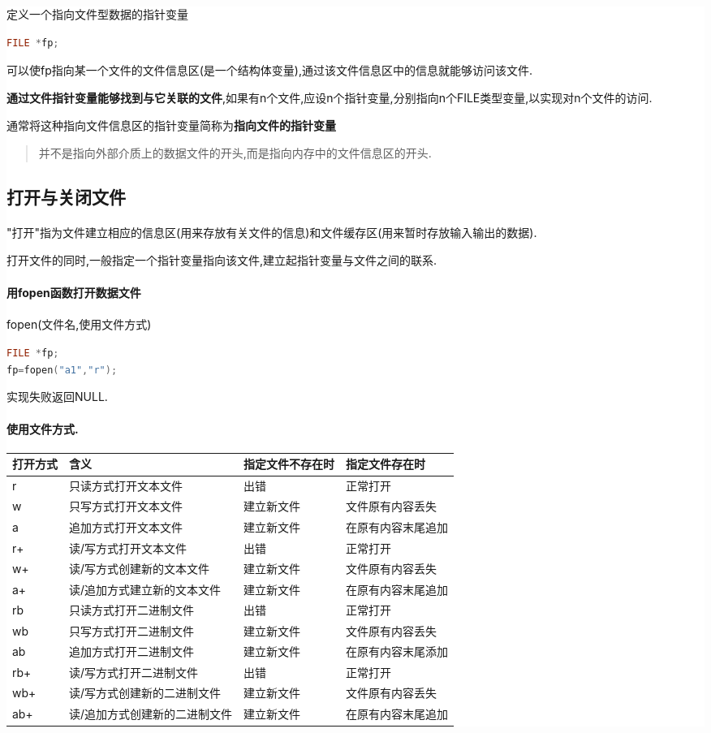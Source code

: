 定义一个指向文件型数据的指针变量

```c
FILE *fp;
```

可以使fp指向某一个文件的文件信息区\(是一个结构体变量\),通过该文件信息区中的信息就能够访问该文件.

**通过文件指针变量能够找到与它关联的文件**,如果有n个文件,应设n个指针变量,分别指向n个FILE类型变量,以实现对n个文件的访问.

通常将这种指向文件信息区的指针变量简称为**指向文件的指针变量**

> 并不是指向外部介质上的数据文件的开头,而是指向内存中的文件信息区的开头.

## 打开与关闭文件

"打开"指为文件建立相应的信息区\(用来存放有关文件的信息\)和文件缓存区\(用来暂时存放输入输出的数据\).

打开文件的同时,一般指定一个指针变量指向该文件,建立起指针变量与文件之间的联系.

#### 用fopen函数打开数据文件

fopen\(文件名,使用文件方式\)

```c
FILE *fp;
fp=fopen("a1","r");
```

实现失败返回NULL.

#### 使用文件方式.

| 打开方式 | 含义 | 指定文件不存在时 | 指定文件存在时 |
| :--- | :--- | :--- | :--- |
| r | 只读方式打开文本文件 | 出错 | 正常打开 |
| w | 只写方式打开文本文件 | 建立新文件 | 文件原有内容丢失 |
| a | 追加方式打开文本文件 | 建立新文件 | 在原有内容末尾追加 |
| r+ | 读/写方式打开文本文件 | 出错 | 正常打开 |
| w+ | 读/写方式创建新的文本文件 | 建立新文件 | 文件原有内容丢失 |
| a+ | 读/追加方式建立新的文本文件 | 建立新文件 | 在原有内容末尾追加 |
| rb | 只读方式打开二进制文件 | 出错 | 正常打开 |
| wb | 只写方式打开二进制文件 | 建立新文件 | 文件原有内容丢失 |
| ab | 追加方式打开二进制文件 | 建立新文件 | 在原有内容末尾添加 |
| rb+ | 读/写方式打开二进制文件 | 出错 | 正常打开 |
| wb+ | 读/写方式创建新的二进制文件 | 建立新文件 | 文件原有内容丢失 |
| ab+ | 读/追加方式创建新的二进制文件 | 建立新文件 | 在原有内容末尾追加 |

